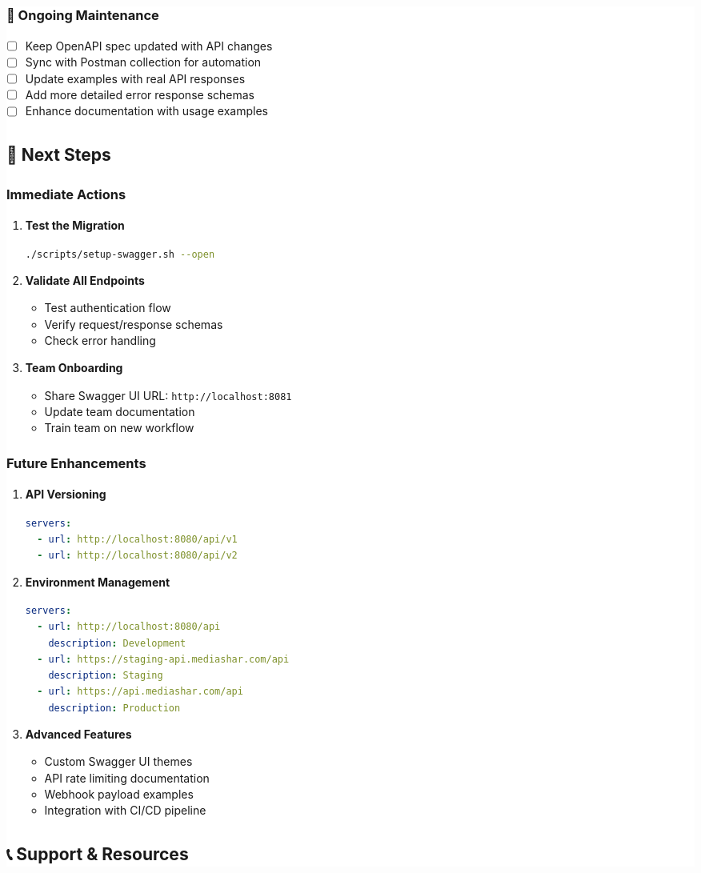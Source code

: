 ### **🔄 Ongoing Maintenance**
- [ ] Keep OpenAPI spec updated with API changes
- [ ] Sync with Postman collection for automation
- [ ] Update examples with real API responses
- [ ] Add more detailed error response schemas
- [ ] Enhance documentation with usage examples

## 🚀 **Next Steps**

### **Immediate Actions**
1. **Test the Migration**
   ```bash
   ./scripts/setup-swagger.sh --open
   ```

2. **Validate All Endpoints**
   - Test authentication flow
   - Verify request/response schemas
   - Check error handling

3. **Team Onboarding**
   - Share Swagger UI URL: `http://localhost:8081`
   - Update team documentation
   - Train team on new workflow

### **Future Enhancements**

1. **API Versioning**
   ```yaml
   servers:
     - url: http://localhost:8080/api/v1
     - url: http://localhost:8080/api/v2
   ```

2. **Environment Management**
   ```yaml
   servers:
     - url: http://localhost:8080/api
       description: Development
     - url: https://staging-api.mediashar.com/api
       description: Staging
     - url: https://api.mediashar.com/api
       description: Production
   ```

3. **Advanced Features**
   - Custom Swagger UI themes
   - API rate limiting documentation
   - Webhook payload examples
   - Integration with CI/CD pipeline

## 📞 **Support & Resources**
